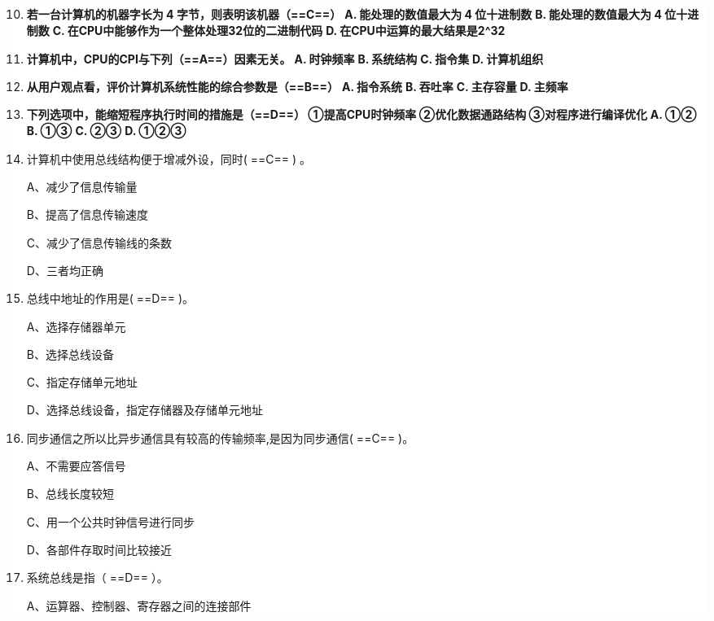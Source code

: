 10. **若一台计算机的机器字长为 4 字节，则表明该机器（==C==）**
    **A. 能处理的数值最大为 4 位十进制数**
    **B. 能处理的数值最大为 4 位十进制数**
    **C. 在CPU中能够作为一个整体处理32位的二进制代码**
    **D. 在CPU中运算的最大结果是2^32**

11. **计算机中，CPU的CPI与下列（==A==）因素无关。**
    **A. 时钟频率**
    **B. 系统结构**
    **C. 指令集**
    **D. 计算机组织**

12. **从用户观点看，评价计算机系统性能的综合参数是（==B==）**
    **A. 指令系统**
    **B. 吞吐率**
    **C. 主存容量**
    **D. 主频率**

13. **下列选项中，能缩短程序执行时间的措施是（==D==）
    ①提高CPU时钟频率
    ②优化数据通路结构
    ③对程序进行编译优化**
    **A. ①②**
    **B. ①③**
    **C. ②③**
    **D. ①②③**

14. 计算机中使用总线结构便于增减外设，同时(  ==C== ) 。

    A、减少了信息传输量

    B、提高了信息传输速度

    C、减少了信息传输线的条数

    D、三者均正确

15. 总线中地址的作用是( ==D==  )。

    A、选择存储器单元

    B、选择总线设备

    C、指定存储单元地址

    D、选择总线设备，指定存储器及存储单元地址

16. 同步通信之所以比异步通信具有较高的传输频率,是因为同步通信( ==C==  )。

    A、不需要应答信号

    B、总线长度较短

    C、用一个公共时钟信号进行同步

    D、各部件存取时间比较接近

17. 系统总线是指（ ==D==  ）。

    A、运算器、控制器、寄存器之间的连接部件
